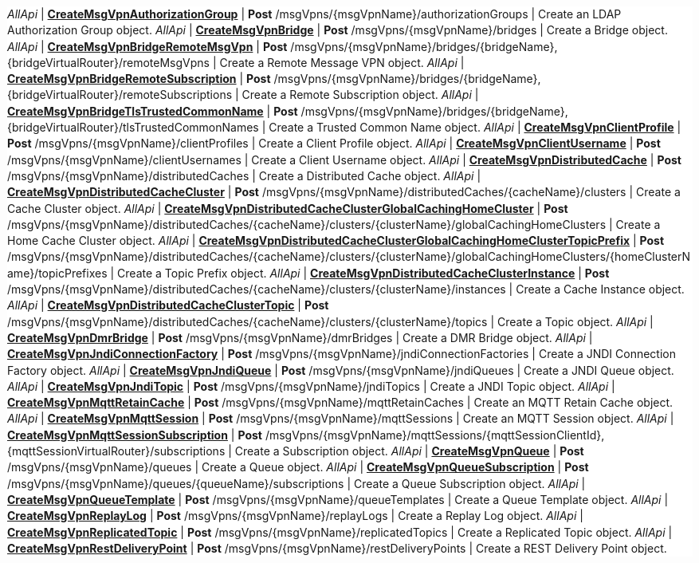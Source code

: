 *AllApi* | [**CreateMsgVpnAuthorizationGroup**](docs/AllApi.md#createmsgvpnauthorizationgroup) | **Post** /msgVpns/{msgVpnName}/authorizationGroups | Create an LDAP Authorization Group object.
*AllApi* | [**CreateMsgVpnBridge**](docs/AllApi.md#createmsgvpnbridge) | **Post** /msgVpns/{msgVpnName}/bridges | Create a Bridge object.
*AllApi* | [**CreateMsgVpnBridgeRemoteMsgVpn**](docs/AllApi.md#createmsgvpnbridgeremotemsgvpn) | **Post** /msgVpns/{msgVpnName}/bridges/{bridgeName},{bridgeVirtualRouter}/remoteMsgVpns | Create a Remote Message VPN object.
*AllApi* | [**CreateMsgVpnBridgeRemoteSubscription**](docs/AllApi.md#createmsgvpnbridgeremotesubscription) | **Post** /msgVpns/{msgVpnName}/bridges/{bridgeName},{bridgeVirtualRouter}/remoteSubscriptions | Create a Remote Subscription object.
*AllApi* | [**CreateMsgVpnBridgeTlsTrustedCommonName**](docs/AllApi.md#createmsgvpnbridgetlstrustedcommonname) | **Post** /msgVpns/{msgVpnName}/bridges/{bridgeName},{bridgeVirtualRouter}/tlsTrustedCommonNames | Create a Trusted Common Name object.
*AllApi* | [**CreateMsgVpnClientProfile**](docs/AllApi.md#createmsgvpnclientprofile) | **Post** /msgVpns/{msgVpnName}/clientProfiles | Create a Client Profile object.
*AllApi* | [**CreateMsgVpnClientUsername**](docs/AllApi.md#createmsgvpnclientusername) | **Post** /msgVpns/{msgVpnName}/clientUsernames | Create a Client Username object.
*AllApi* | [**CreateMsgVpnDistributedCache**](docs/AllApi.md#createmsgvpndistributedcache) | **Post** /msgVpns/{msgVpnName}/distributedCaches | Create a Distributed Cache object.
*AllApi* | [**CreateMsgVpnDistributedCacheCluster**](docs/AllApi.md#createmsgvpndistributedcachecluster) | **Post** /msgVpns/{msgVpnName}/distributedCaches/{cacheName}/clusters | Create a Cache Cluster object.
*AllApi* | [**CreateMsgVpnDistributedCacheClusterGlobalCachingHomeCluster**](docs/AllApi.md#createmsgvpndistributedcacheclusterglobalcachinghomecluster) | **Post** /msgVpns/{msgVpnName}/distributedCaches/{cacheName}/clusters/{clusterName}/globalCachingHomeClusters | Create a Home Cache Cluster object.
*AllApi* | [**CreateMsgVpnDistributedCacheClusterGlobalCachingHomeClusterTopicPrefix**](docs/AllApi.md#createmsgvpndistributedcacheclusterglobalcachinghomeclustertopicprefix) | **Post** /msgVpns/{msgVpnName}/distributedCaches/{cacheName}/clusters/{clusterName}/globalCachingHomeClusters/{homeClusterName}/topicPrefixes | Create a Topic Prefix object.
*AllApi* | [**CreateMsgVpnDistributedCacheClusterInstance**](docs/AllApi.md#createmsgvpndistributedcacheclusterinstance) | **Post** /msgVpns/{msgVpnName}/distributedCaches/{cacheName}/clusters/{clusterName}/instances | Create a Cache Instance object.
*AllApi* | [**CreateMsgVpnDistributedCacheClusterTopic**](docs/AllApi.md#createmsgvpndistributedcacheclustertopic) | **Post** /msgVpns/{msgVpnName}/distributedCaches/{cacheName}/clusters/{clusterName}/topics | Create a Topic object.
*AllApi* | [**CreateMsgVpnDmrBridge**](docs/AllApi.md#createmsgvpndmrbridge) | **Post** /msgVpns/{msgVpnName}/dmrBridges | Create a DMR Bridge object.
*AllApi* | [**CreateMsgVpnJndiConnectionFactory**](docs/AllApi.md#createmsgvpnjndiconnectionfactory) | **Post** /msgVpns/{msgVpnName}/jndiConnectionFactories | Create a JNDI Connection Factory object.
*AllApi* | [**CreateMsgVpnJndiQueue**](docs/AllApi.md#createmsgvpnjndiqueue) | **Post** /msgVpns/{msgVpnName}/jndiQueues | Create a JNDI Queue object.
*AllApi* | [**CreateMsgVpnJndiTopic**](docs/AllApi.md#createmsgvpnjnditopic) | **Post** /msgVpns/{msgVpnName}/jndiTopics | Create a JNDI Topic object.
*AllApi* | [**CreateMsgVpnMqttRetainCache**](docs/AllApi.md#createmsgvpnmqttretaincache) | **Post** /msgVpns/{msgVpnName}/mqttRetainCaches | Create an MQTT Retain Cache object.
*AllApi* | [**CreateMsgVpnMqttSession**](docs/AllApi.md#createmsgvpnmqttsession) | **Post** /msgVpns/{msgVpnName}/mqttSessions | Create an MQTT Session object.
*AllApi* | [**CreateMsgVpnMqttSessionSubscription**](docs/AllApi.md#createmsgvpnmqttsessionsubscription) | **Post** /msgVpns/{msgVpnName}/mqttSessions/{mqttSessionClientId},{mqttSessionVirtualRouter}/subscriptions | Create a Subscription object.
*AllApi* | [**CreateMsgVpnQueue**](docs/AllApi.md#createmsgvpnqueue) | **Post** /msgVpns/{msgVpnName}/queues | Create a Queue object.
*AllApi* | [**CreateMsgVpnQueueSubscription**](docs/AllApi.md#createmsgvpnqueuesubscription) | **Post** /msgVpns/{msgVpnName}/queues/{queueName}/subscriptions | Create a Queue Subscription object.
*AllApi* | [**CreateMsgVpnQueueTemplate**](docs/AllApi.md#createmsgvpnqueuetemplate) | **Post** /msgVpns/{msgVpnName}/queueTemplates | Create a Queue Template object.
*AllApi* | [**CreateMsgVpnReplayLog**](docs/AllApi.md#createmsgvpnreplaylog) | **Post** /msgVpns/{msgVpnName}/replayLogs | Create a Replay Log object.
*AllApi* | [**CreateMsgVpnReplicatedTopic**](docs/AllApi.md#createmsgvpnreplicatedtopic) | **Post** /msgVpns/{msgVpnName}/replicatedTopics | Create a Replicated Topic object.
*AllApi* | [**CreateMsgVpnRestDeliveryPoint**](docs/AllApi.md#createmsgvpnrestdeliverypoint) | **Post** /msgVpns/{msgVpnName}/restDeliveryPoints | Create a REST Delivery Point object.